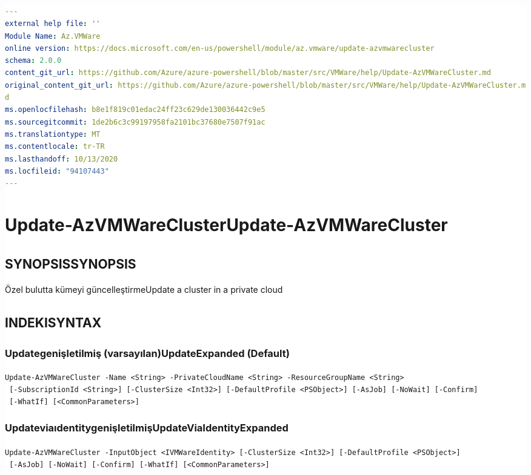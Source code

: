 ```yaml
---
external help file: ''
Module Name: Az.VMWare
online version: https://docs.microsoft.com/en-us/powershell/module/az.vmware/update-azvmwarecluster
schema: 2.0.0
content_git_url: https://github.com/Azure/azure-powershell/blob/master/src/VMWare/help/Update-AzVMWareCluster.md
original_content_git_url: https://github.com/Azure/azure-powershell/blob/master/src/VMWare/help/Update-AzVMWareCluster.md
ms.openlocfilehash: b8e1f819c01edac24ff23c629de130036442c9e5
ms.sourcegitcommit: 1de2b6c3c99197958fa2101bc37680e7507f91ac
ms.translationtype: MT
ms.contentlocale: tr-TR
ms.lasthandoff: 10/13/2020
ms.locfileid: "94107443"
---
```

# <span data-ttu-id="0fe03-101">Update-AzVMWareCluster</span><span class="sxs-lookup"><span data-stu-id="0fe03-101">Update-AzVMWareCluster</span></span>

## <span data-ttu-id="0fe03-102">SYNOPSIS</span><span class="sxs-lookup"><span data-stu-id="0fe03-102">SYNOPSIS</span></span>
<span data-ttu-id="0fe03-103">Özel bulutta kümeyi güncelleştirme</span><span class="sxs-lookup"><span data-stu-id="0fe03-103">Update a cluster in a private cloud</span></span>

## <span data-ttu-id="0fe03-104">INDEKI</span><span class="sxs-lookup"><span data-stu-id="0fe03-104">SYNTAX</span></span>

### <span data-ttu-id="0fe03-105">Updategenişletilmiş (varsayılan)</span><span class="sxs-lookup"><span data-stu-id="0fe03-105">UpdateExpanded (Default)</span></span>
```
Update-AzVMWareCluster -Name <String> -PrivateCloudName <String> -ResourceGroupName <String>
 [-SubscriptionId <String>] [-ClusterSize <Int32>] [-DefaultProfile <PSObject>] [-AsJob] [-NoWait] [-Confirm]
 [-WhatIf] [<CommonParameters>]
```

### <span data-ttu-id="0fe03-106">Updateviaıdentitygenişletilmiş</span><span class="sxs-lookup"><span data-stu-id="0fe03-106">UpdateViaIdentityExpanded</span></span>
```
Update-AzVMWareCluster -InputObject <IVMWareIdentity> [-ClusterSize <Int32>] [-DefaultProfile <PSObject>]
 [-AsJob] [-NoWait] [-Confirm] [-WhatIf] [<CommonParameters>]
```
